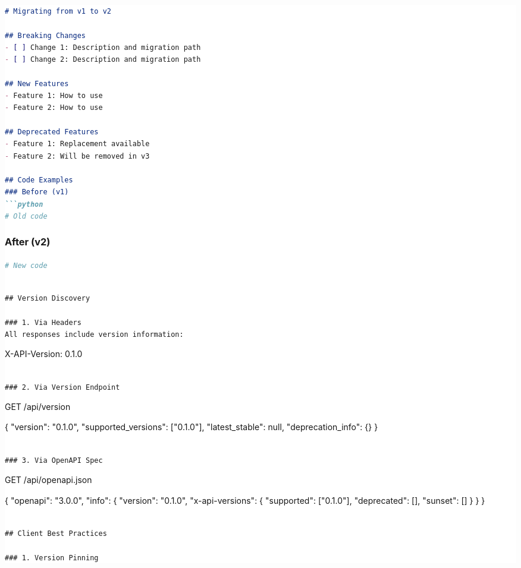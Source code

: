 ```markdown
# Migrating from v1 to v2

## Breaking Changes
- [ ] Change 1: Description and migration path
- [ ] Change 2: Description and migration path

## New Features
- Feature 1: How to use
- Feature 2: How to use

## Deprecated Features
- Feature 1: Replacement available
- Feature 2: Will be removed in v3

## Code Examples
### Before (v1)
```python
# Old code
```

### After (v2)
```python
# New code
```
```

## Version Discovery

### 1. Via Headers
All responses include version information:
```
X-API-Version: 0.1.0
```

### 2. Via Version Endpoint
```
GET /api/version

{
  "version": "0.1.0",
  "supported_versions": ["0.1.0"],
  "latest_stable": null,
  "deprecation_info": {}
}
```

### 3. Via OpenAPI Spec
```
GET /api/openapi.json

{
  "openapi": "3.0.0",
  "info": {
    "version": "0.1.0",
    "x-api-versions": {
      "supported": ["0.1.0"],
      "deprecated": [],
      "sunset": []
    }
  }
}
```

## Client Best Practices

### 1. Version Pinning
```